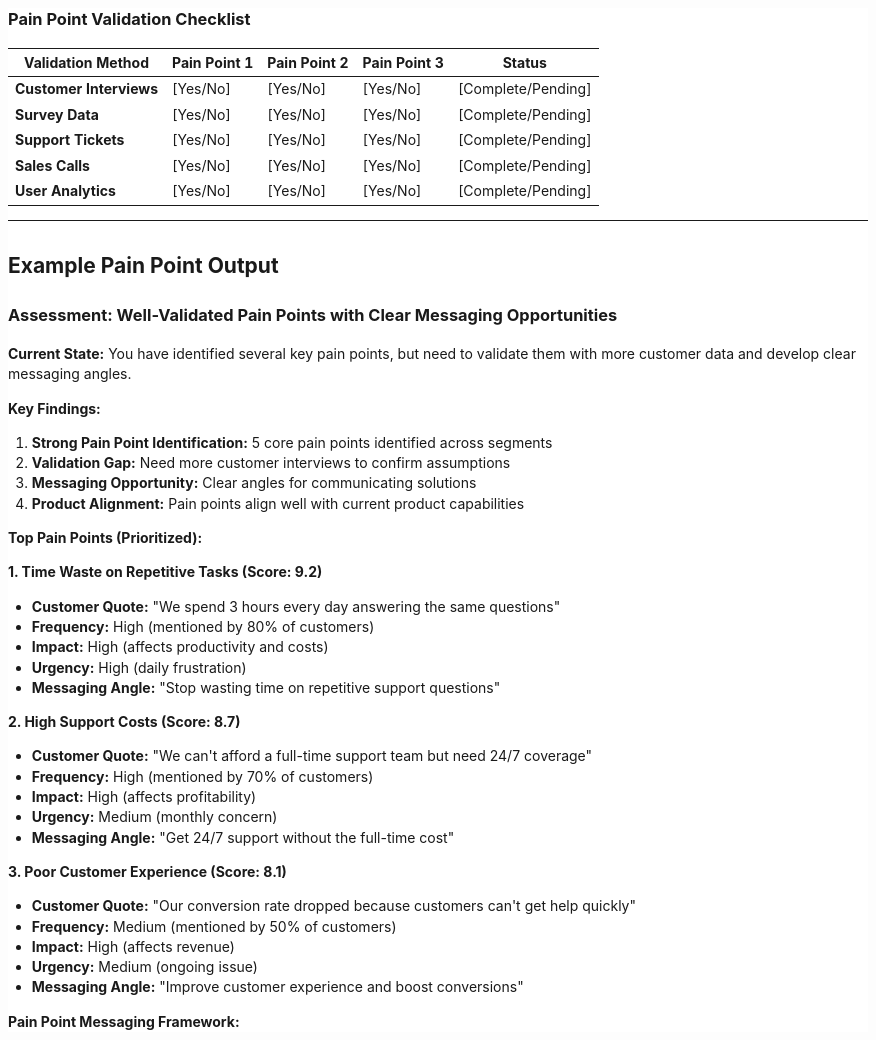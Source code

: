 ### Pain Point Validation Checklist
| Validation Method | Pain Point 1 | Pain Point 2 | Pain Point 3 | Status |
|------------------|--------------|--------------|--------------|--------|
| **Customer Interviews** | [Yes/No] | [Yes/No] | [Yes/No] | [Complete/Pending] |
| **Survey Data** | [Yes/No] | [Yes/No] | [Yes/No] | [Complete/Pending] |
| **Support Tickets** | [Yes/No] | [Yes/No] | [Yes/No] | [Complete/Pending] |
| **Sales Calls** | [Yes/No] | [Yes/No] | [Yes/No] | [Complete/Pending] |
| **User Analytics** | [Yes/No] | [Yes/No] | [Yes/No] | [Complete/Pending] |

---

## Example Pain Point Output

### Assessment: Well-Validated Pain Points with Clear Messaging Opportunities
**Current State:** You have identified several key pain points, but need to validate them with more customer data and develop clear messaging angles.

**Key Findings:**
1. **Strong Pain Point Identification:** 5 core pain points identified across segments
2. **Validation Gap:** Need more customer interviews to confirm assumptions
3. **Messaging Opportunity:** Clear angles for communicating solutions
4. **Product Alignment:** Pain points align well with current product capabilities

**Top Pain Points (Prioritized):**

**1. Time Waste on Repetitive Tasks (Score: 9.2)**
- **Customer Quote:** "We spend 3 hours every day answering the same questions"
- **Frequency:** High (mentioned by 80% of customers)
- **Impact:** High (affects productivity and costs)
- **Urgency:** High (daily frustration)
- **Messaging Angle:** "Stop wasting time on repetitive support questions"

**2. High Support Costs (Score: 8.7)**
- **Customer Quote:** "We can't afford a full-time support team but need 24/7 coverage"
- **Frequency:** High (mentioned by 70% of customers)
- **Impact:** High (affects profitability)
- **Urgency:** Medium (monthly concern)
- **Messaging Angle:** "Get 24/7 support without the full-time cost"

**3. Poor Customer Experience (Score: 8.1)**
- **Customer Quote:** "Our conversion rate dropped because customers can't get help quickly"
- **Frequency:** Medium (mentioned by 50% of customers)
- **Impact:** High (affects revenue)
- **Urgency:** Medium (ongoing issue)
- **Messaging Angle:** "Improve customer experience and boost conversions"

**Pain Point Messaging Framework:**
